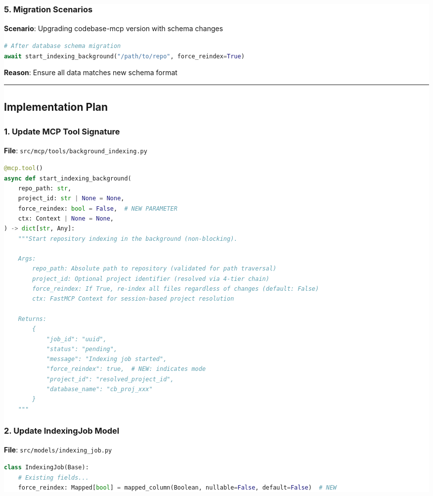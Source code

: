 ### 5. Migration Scenarios
**Scenario**: Upgrading codebase-mcp version with schema changes
```python
# After database schema migration
await start_indexing_background("/path/to/repo", force_reindex=True)
```
**Reason**: Ensure all data matches new schema format

---

## Implementation Plan

### 1. Update MCP Tool Signature

**File**: `src/mcp/tools/background_indexing.py`

```python
@mcp.tool()
async def start_indexing_background(
    repo_path: str,
    project_id: str | None = None,
    force_reindex: bool = False,  # NEW PARAMETER
    ctx: Context | None = None,
) -> dict[str, Any]:
    """Start repository indexing in the background (non-blocking).

    Args:
        repo_path: Absolute path to repository (validated for path traversal)
        project_id: Optional project identifier (resolved via 4-tier chain)
        force_reindex: If True, re-index all files regardless of changes (default: False)
        ctx: FastMCP Context for session-based project resolution

    Returns:
        {
            "job_id": "uuid",
            "status": "pending",
            "message": "Indexing job started",
            "force_reindex": true,  # NEW: indicates mode
            "project_id": "resolved_project_id",
            "database_name": "cb_proj_xxx"
        }
    """
```

### 2. Update IndexingJob Model

**File**: `src/models/indexing_job.py`

```python
class IndexingJob(Base):
    # Existing fields...
    force_reindex: Mapped[bool] = mapped_column(Boolean, nullable=False, default=False)  # NEW
```
